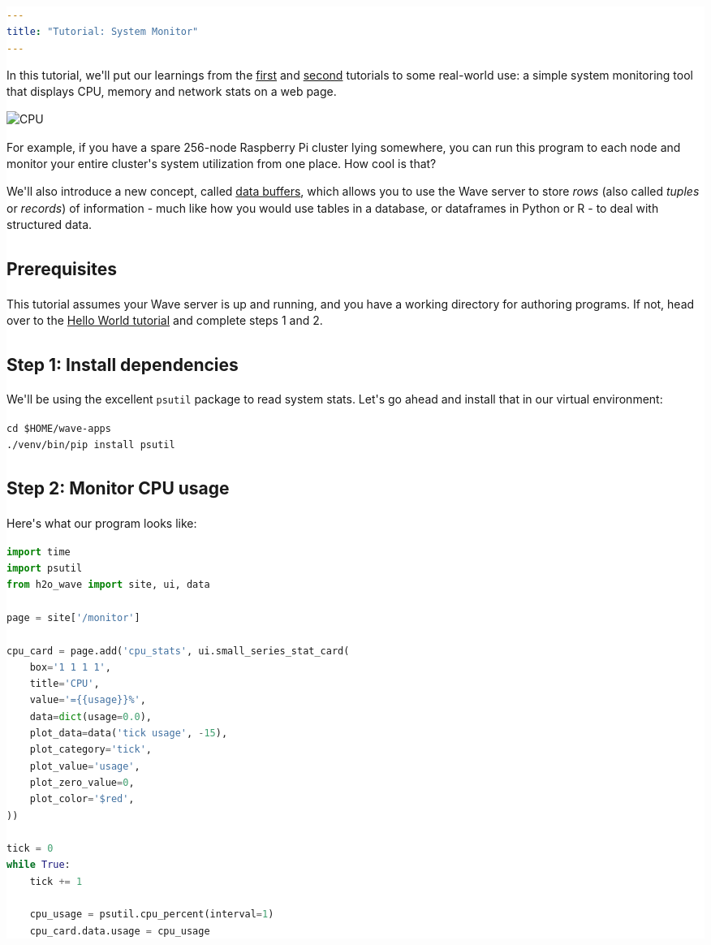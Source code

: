 ```yaml
---
title: "Tutorial: System Monitor"
---
```


In this tutorial, we'll put our learnings from the [first](tutorial-hello.md) and [second](tutorial-beer.md) tutorials to some real-world use: a simple system monitoring tool that displays CPU, memory and network stats on a web page.

![CPU](assets/tutorial-monitor__cpu_mem.png)

For example, if you have a spare 256-node Raspberry Pi cluster lying somewhere, you can run this program to each node and monitor your entire cluster's system utilization from one place. How cool is that?

We'll also introduce a new concept, called [data buffers](buffers.md), which allows you to use the Wave server to store *rows* (also called *tuples* or *records*) of information - much like how you would use tables in a database, or dataframes in Python or R - to deal with structured data.

## Prerequisites

This tutorial assumes your Wave server is up and running, and you have a working directory for authoring programs. If not, head over to the [Hello World tutorial](tutorial-hello.md) and complete steps 1 and 2.

## Step 1: Install dependencies

We'll be using the excellent `psutil` package to read system stats. Let's go ahead and install that in our virtual environment:

```shell
cd $HOME/wave-apps
./venv/bin/pip install psutil
```

## Step 2: Monitor CPU usage

Here's what our program looks like:

```py {7,12,25} title="$HOME/wave-apps/system_monitor.py"
import time
import psutil
from h2o_wave import site, ui, data

page = site['/monitor']

cpu_card = page.add('cpu_stats', ui.small_series_stat_card(
    box='1 1 1 1',
    title='CPU',
    value='={{usage}}%',
    data=dict(usage=0.0),
    plot_data=data('tick usage', -15),
    plot_category='tick',
    plot_value='usage',
    plot_zero_value=0,
    plot_color='$red',
))

tick = 0
while True:
    tick += 1

    cpu_usage = psutil.cpu_percent(interval=1)
    cpu_card.data.usage = cpu_usage
```